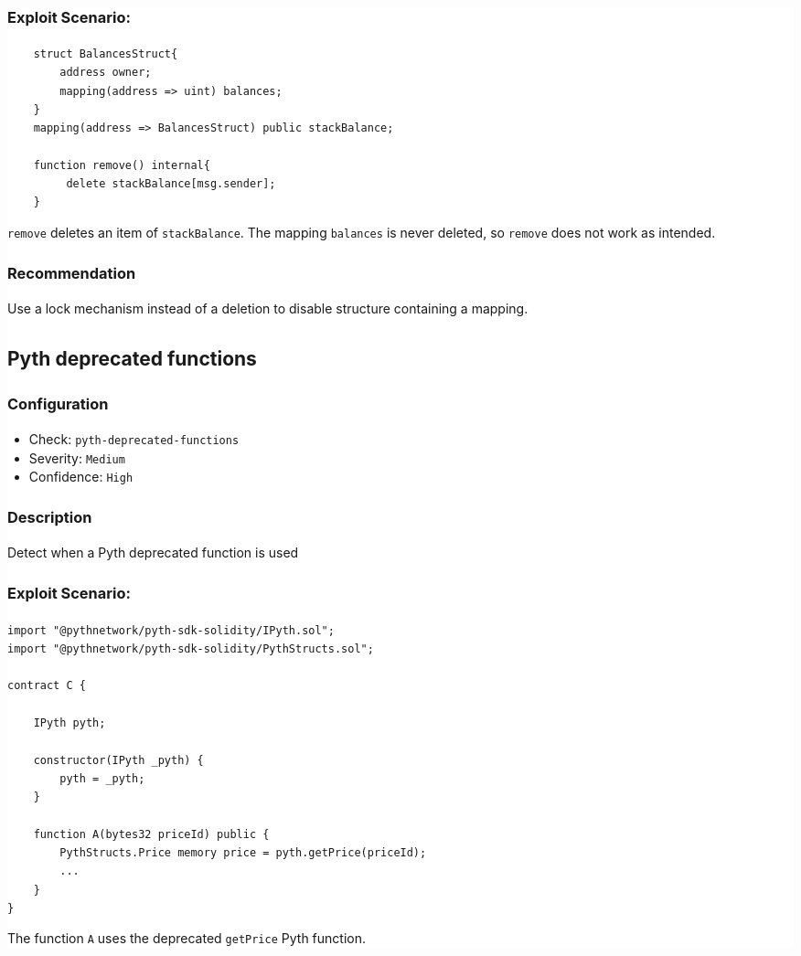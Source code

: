 ### Exploit Scenario:

```solidity
    struct BalancesStruct{
        address owner;
        mapping(address => uint) balances;
    }
    mapping(address => BalancesStruct) public stackBalance;

    function remove() internal{
         delete stackBalance[msg.sender];
    }
```
`remove` deletes an item of `stackBalance`.
The mapping `balances` is never deleted, so `remove` does not work as intended.

### Recommendation
Use a lock mechanism instead of a deletion to disable structure containing a mapping.

## Pyth deprecated functions
### Configuration
* Check: `pyth-deprecated-functions`
* Severity: `Medium`
* Confidence: `High`

### Description
Detect when a Pyth deprecated function is used

### Exploit Scenario:

```solidity
import "@pythnetwork/pyth-sdk-solidity/IPyth.sol";
import "@pythnetwork/pyth-sdk-solidity/PythStructs.sol";

contract C {

    IPyth pyth;
    
    constructor(IPyth _pyth) {
        pyth = _pyth;
    }
    
    function A(bytes32 priceId) public {
        PythStructs.Price memory price = pyth.getPrice(priceId);
        ...
    }
}    
```
The function `A` uses the deprecated `getPrice` Pyth function. 
